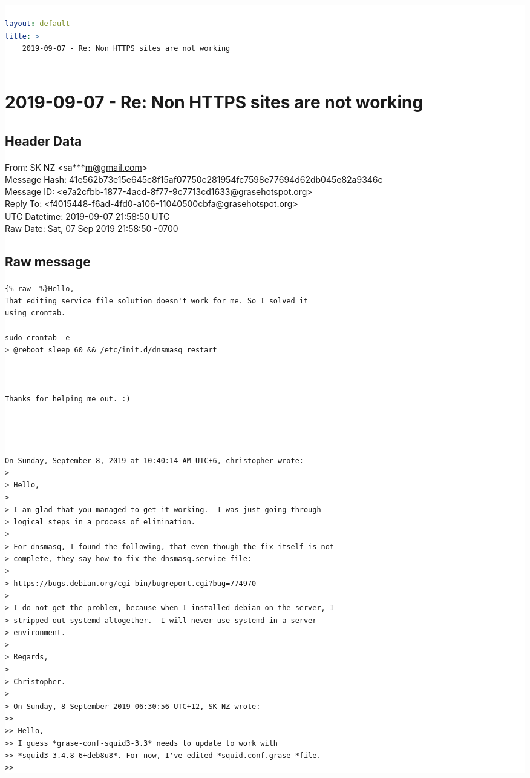 ```yaml
---
layout: default
title: >
    2019-09-07 - Re: Non HTTPS sites are not working
---
```


# 2019-09-07 - Re: Non HTTPS sites are not working

## Header Data

From: SK NZ \<sa***m@gmail.com\><br>
Message Hash: 41e562b73e15e645c8f15af07750c281954fc7598e77694d62db045e82a9346c<br>
Message ID: \<e7a2cfbb-1877-4acd-8f77-9c7713cd1633@grasehotspot.org\><br>
Reply To: \<f4015448-f6ad-4fd0-a106-11040500cbfa@grasehotspot.org\><br>
UTC Datetime: 2019-09-07 21:58:50 UTC<br>
Raw Date: Sat, 07 Sep 2019 21:58:50 -0700<br>

## Raw message

```
{% raw  %}Hello,
That editing service file solution doesn't work for me. So I solved it 
using crontab.

sudo crontab -e
> @reboot sleep 60 && /etc/init.d/dnsmasq restart



Thanks for helping me out. :) 




On Sunday, September 8, 2019 at 10:40:14 AM UTC+6, christopher wrote:
>
> Hello,
>
> I am glad that you managed to get it working.  I was just going through 
> logical steps in a process of elimination.
>
> For dnsmasq, I found the following, that even though the fix itself is not 
> complete, they say how to fix the dnsmasq.service file:
>
> https://bugs.debian.org/cgi-bin/bugreport.cgi?bug=774970
>
> I do not get the problem, because when I installed debian on the server, I 
> stripped out systemd altogether.  I will never use systemd in a server 
> environment.
>
> Regards,
>
> Christopher.
>
> On Sunday, 8 September 2019 06:30:56 UTC+12, SK NZ wrote:
>>
>> Hello,
>> I guess *grase-conf-squid3-3.3* needs to update to work with 
>> *squid3 3.4.8-6+deb8u8*. For now, I've edited *squid.conf.grase *file.
>>
```